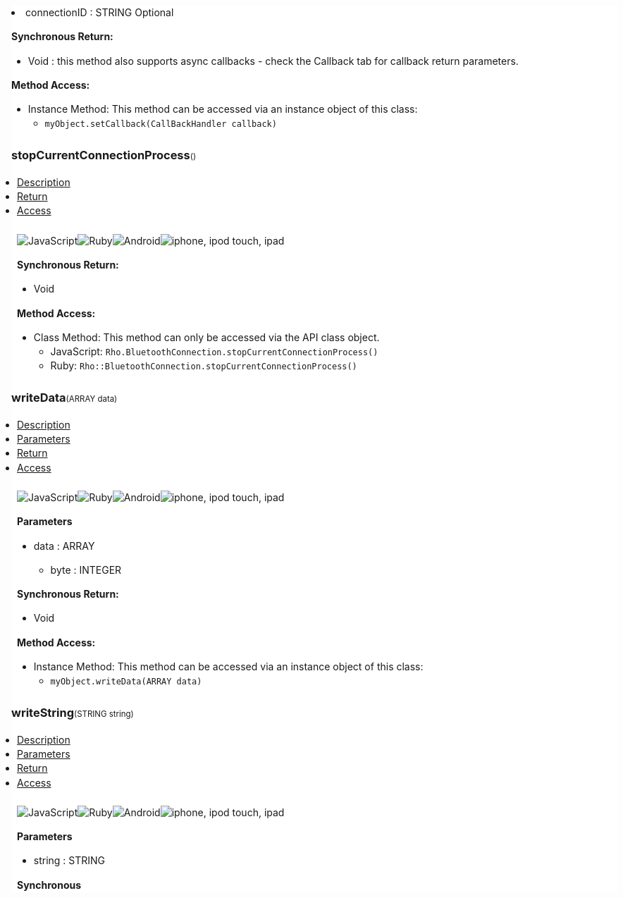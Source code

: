  </p></li><li>connectionID : <span class='text-info'>STRING</span> <span class='label label-info'>Optional</span><p> </p></li></ul></ul></div></div><div class="tab-pane fade" id="msetCallback4"><div><p><strong>Synchronous Return:</strong></p><ul><li>Void : this method also supports async callbacks - check the Callback tab for callback return parameters.</li></ul></div></div><div class="tab-pane fade" id="msetCallback6"><div><p><strong>Method Access:</strong></p><ul><li><i class="icon-file"></i>Instance Method: This method can be accessed via an instance object of this class: <ul><li><code>myObject.setCallback(<span class='text-info'>CallBackHandler</span> callback)</code></li></ul></li></ul></div></div></div>  </div><a name ='mstopCurrentConnectionProcessSTATIC'/><div class=' method  js ruby android ios' id='mstopCurrentConnectionProcessSTATIC'><h3><strong  >stopCurrentConnectionProcess</strong><span style='font-size:.7em;font-weight:normal;'>()</span></h3><ul class="nav nav-tabs" style="padding-left:8px"><li class='active'><a href="#mstopCurrentConnectionProcessSTATIC1" data-toggle="tab">Description</a></li><li ><a href="#mstopCurrentConnectionProcessSTATIC4" data-toggle="tab">Return</a></li><li ><a href="#mstopCurrentConnectionProcessSTATIC6" data-toggle="tab">Access</a></li></ul><div class='tab-content' style='padding-left:8px' id='tc-stopCurrentConnectionProcessSTATIC'><div class="tab-pane fade active in" id="mstopCurrentConnectionProcessSTATIC1"><p><div><p><img src="/img/js.png" style="width: 20px;padding-top: 8px" rel="tooltip" title="JavaScript"><img src="/img/ruby.png" style="width: 20px;padding-top: 8px" rel="tooltip" title="Ruby"><img src="/img/android.png" style="width: 20px;padding-top: 8px" rel="tooltip" title="Android"><img src="/img/ios.png" style="width: 20px;padding-top: 8px" rel="tooltip" title="iphone, ipod touch, ipad"></p></div></p></div><div class="tab-pane fade" id="mstopCurrentConnectionProcessSTATIC2"></div><div class="tab-pane fade" id="mstopCurrentConnectionProcessSTATIC3"></div><div class="tab-pane fade" id="mstopCurrentConnectionProcessSTATIC4"><div><p><strong>Synchronous Return:</strong></p><ul><li>Void</li></ul></div></div><div class="tab-pane fade" id="mstopCurrentConnectionProcessSTATIC6"><div><p><strong>Method Access:</strong></p><ul><li><i class="icon-book"></i>Class Method: This method can only be accessed via the API class object. <ul><li>JavaScript: <code>Rho.BluetoothConnection.stopCurrentConnectionProcess()</code> </li><li>Ruby: <code>Rho::BluetoothConnection.stopCurrentConnectionProcess()</code></li></ul></li></ul></div></div></div>  </div><a name ='mwriteData'/><div class=' method  js ruby android ios' id='mwriteData'><h3><strong  >writeData</strong><span style='font-size:.7em;font-weight:normal;'>(<span class="text-info">ARRAY</span> data)</span></h3><ul class="nav nav-tabs" style="padding-left:8px"><li class='active'><a href="#mwriteData1" data-toggle="tab">Description</a></li><li ><a href="#mwriteData2" data-toggle="tab">Parameters</a></li><li ><a href="#mwriteData4" data-toggle="tab">Return</a></li><li ><a href="#mwriteData6" data-toggle="tab">Access</a></li></ul><div class='tab-content' style='padding-left:8px' id='tc-writeData'><div class="tab-pane fade active in" id="mwriteData1"><p><div><p><img src="/img/js.png" style="width: 20px;padding-top: 8px" rel="tooltip" title="JavaScript"><img src="/img/ruby.png" style="width: 20px;padding-top: 8px" rel="tooltip" title="Ruby"><img src="/img/android.png" style="width: 20px;padding-top: 8px" rel="tooltip" title="Android"><img src="/img/ios.png" style="width: 20px;padding-top: 8px" rel="tooltip" title="iphone, ipod touch, ipad"></p></div></p></div><div class="tab-pane fade" id="mwriteData2"><div><p><strong>Parameters</strong></p><ul><li>data : <span class='text-info'>ARRAY</span><p> </p></li><ul><li>byte : <span class='text-info'>INTEGER</span><p> </p></li></ul></ul></div></div><div class="tab-pane fade" id="mwriteData3"></div><div class="tab-pane fade" id="mwriteData4"><div><p><strong>Synchronous Return:</strong></p><ul><li>Void</li></ul></div></div><div class="tab-pane fade" id="mwriteData6"><div><p><strong>Method Access:</strong></p><ul><li><i class="icon-file"></i>Instance Method: This method can be accessed via an instance object of this class: <ul><li><code>myObject.writeData(<span class="text-info">ARRAY</span> data)</code></li></ul></li></ul></div></div></div>  </div><a name ='mwriteString'/><div class=' method  js ruby android ios' id='mwriteString'><h3><strong  >writeString</strong><span style='font-size:.7em;font-weight:normal;'>(<span class="text-info">STRING</span> string)</span></h3><ul class="nav nav-tabs" style="padding-left:8px"><li class='active'><a href="#mwriteString1" data-toggle="tab">Description</a></li><li ><a href="#mwriteString2" data-toggle="tab">Parameters</a></li><li ><a href="#mwriteString4" data-toggle="tab">Return</a></li><li ><a href="#mwriteString6" data-toggle="tab">Access</a></li></ul><div class='tab-content' style='padding-left:8px' id='tc-writeString'><div class="tab-pane fade active in" id="mwriteString1"><p><div><p><img src="/img/js.png" style="width: 20px;padding-top: 8px" rel="tooltip" title="JavaScript"><img src="/img/ruby.png" style="width: 20px;padding-top: 8px" rel="tooltip" title="Ruby"><img src="/img/android.png" style="width: 20px;padding-top: 8px" rel="tooltip" title="Android"><img src="/img/ios.png" style="width: 20px;padding-top: 8px" rel="tooltip" title="iphone, ipod touch, ipad"></p></div></p></div><div class="tab-pane fade" id="mwriteString2"><div><p><strong>Parameters</strong></p><ul><li>string : <span class='text-info'>STRING</span><p> </p></li></ul></div></div><div class="tab-pane fade" id="mwriteString3"></div><div class="tab-pane fade" id="mwriteString4"><div><p><strong>Synchronous